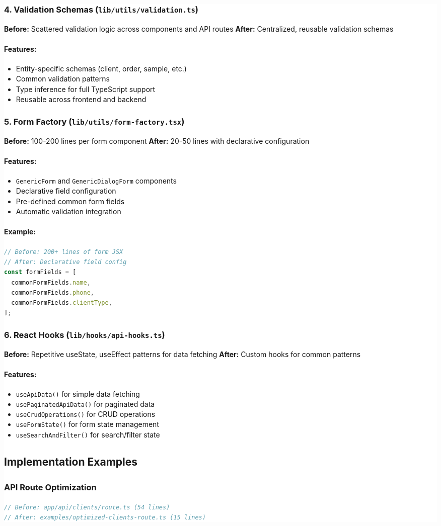 ### 4. Validation Schemas (`lib/utils/validation.ts`)
**Before:** Scattered validation logic across components and API routes
**After:** Centralized, reusable validation schemas

#### Features:
- Entity-specific schemas (client, order, sample, etc.)
- Common validation patterns
- Type inference for full TypeScript support
- Reusable across frontend and backend

### 5. Form Factory (`lib/utils/form-factory.tsx`)
**Before:** 100-200 lines per form component
**After:** 20-50 lines with declarative configuration

#### Features:
- `GenericForm` and `GenericDialogForm` components
- Declarative field configuration
- Pre-defined common form fields
- Automatic validation integration

#### Example:
```typescript
// Before: 200+ lines of form JSX
// After: Declarative field config
const formFields = [
  commonFormFields.name,
  commonFormFields.phone,
  commonFormFields.clientType,
];
```

### 6. React Hooks (`lib/hooks/api-hooks.ts`)
**Before:** Repetitive useState, useEffect patterns for data fetching
**After:** Custom hooks for common patterns

#### Features:
- `useApiData()` for simple data fetching
- `usePaginatedApiData()` for paginated data
- `useCrudOperations()` for CRUD operations
- `useFormState()` for form state management
- `useSearchAndFilter()` for search/filter state

## Implementation Examples

### API Route Optimization
```typescript
// Before: app/api/clients/route.ts (54 lines)
// After: examples/optimized-clients-route.ts (15 lines)
```
